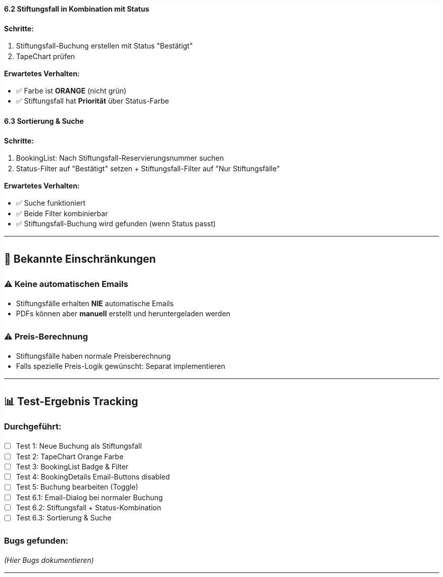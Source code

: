 #### 6.2 Stiftungsfall in Kombination mit Status
**Schritte:**
1. Stiftungsfall-Buchung erstellen mit Status "Bestätigt"
2. TapeChart prüfen

**Erwartetes Verhalten:**
- ✅ Farbe ist **ORANGE** (nicht grün)
- ✅ Stiftungsfall hat **Priorität** über Status-Farbe

#### 6.3 Sortierung & Suche
**Schritte:**
1. BookingList: Nach Stiftungsfall-Reservierungsnummer suchen
2. Status-Filter auf "Bestätigt" setzen + Stiftungsfall-Filter auf "Nur Stiftungsfälle"

**Erwartetes Verhalten:**
- ✅ Suche funktioniert
- ✅ Beide Filter kombinierbar
- ✅ Stiftungsfall-Buchung wird gefunden (wenn Status passt)

---

## 🐛 Bekannte Einschränkungen

### ⚠️ Keine automatischen Emails
- Stiftungsfälle erhalten **NIE** automatische Emails
- PDFs können aber **manuell** erstellt und heruntergeladen werden

### ⚠️ Preis-Berechnung
- Stiftungsfälle haben normale Preisberechnung
- Falls spezielle Preis-Logik gewünscht: Separat implementieren

---

## 📊 Test-Ergebnis Tracking

### Durchgeführt:
- [ ] Test 1: Neue Buchung als Stiftungsfall
- [ ] Test 2: TapeChart Orange Farbe
- [ ] Test 3: BookingList Badge & Filter
- [ ] Test 4: BookingDetails Email-Buttons disabled
- [ ] Test 5: Buchung bearbeiten (Toggle)
- [ ] Test 6.1: Email-Dialog bei normaler Buchung
- [ ] Test 6.2: Stiftungsfall + Status-Kombination
- [ ] Test 6.3: Sortierung & Suche

### Bugs gefunden:
*(Hier Bugs dokumentieren)*

---
